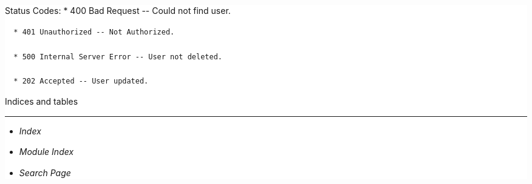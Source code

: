    Status Codes:
      * 400 Bad Request -- Could not find user.

      * 401 Unauthorized -- Not Authorized.

      * 500 Internal Server Error -- User not deleted.

      * 202 Accepted -- User updated.


Indices and tables
******************

* *Index*

* *Module Index*

* *Search Page*
